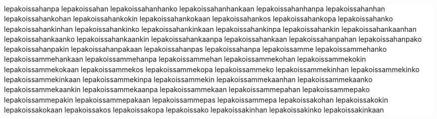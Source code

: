 lepakoissahanpa
lepakoissahan
lepakoissahanhanko
lepakoissahanhankaan
lepakoissahanhanpa
lepakoissahanhan
lepakoissahankohan
lepakoissahankokin
lepakoissahankokaan
lepakoissahankos
lepakoissahankopa
lepakoissahanko
lepakoissahankinhan
lepakoissahankinko
lepakoissahankinkaan
lepakoissahankinpa
lepakoissahankin
lepakoissahankaanhan
lepakoissahankaanko
lepakoissahankaankin
lepakoissahankaanpa
lepakoissahankaan
lepakoissahanpahan
lepakoissahanpako
lepakoissahanpakin
lepakoissahanpakaan
lepakoissahanpas
lepakoissahanpa
lepakoissamme
lepakoissammehanko
lepakoissammehankaan
lepakoissammehanpa
lepakoissammehan
lepakoissammekohan
lepakoissammekokin
lepakoissammekokaan
lepakoissammekos
lepakoissammekopa
lepakoissammeko
lepakoissammekinhan
lepakoissammekinko
lepakoissammekinkaan
lepakoissammekinpa
lepakoissammekin
lepakoissammekaanhan
lepakoissammekaanko
lepakoissammekaankin
lepakoissammekaanpa
lepakoissammekaan
lepakoissammepahan
lepakoissammepako
lepakoissammepakin
lepakoissammepakaan
lepakoissammepas
lepakoissammepa
lepakoissakohan
lepakoissakokin
lepakoissakokaan
lepakoissakos
lepakoissakopa
lepakoissako
lepakoissakinhan
lepakoissakinko
lepakoissakinkaan